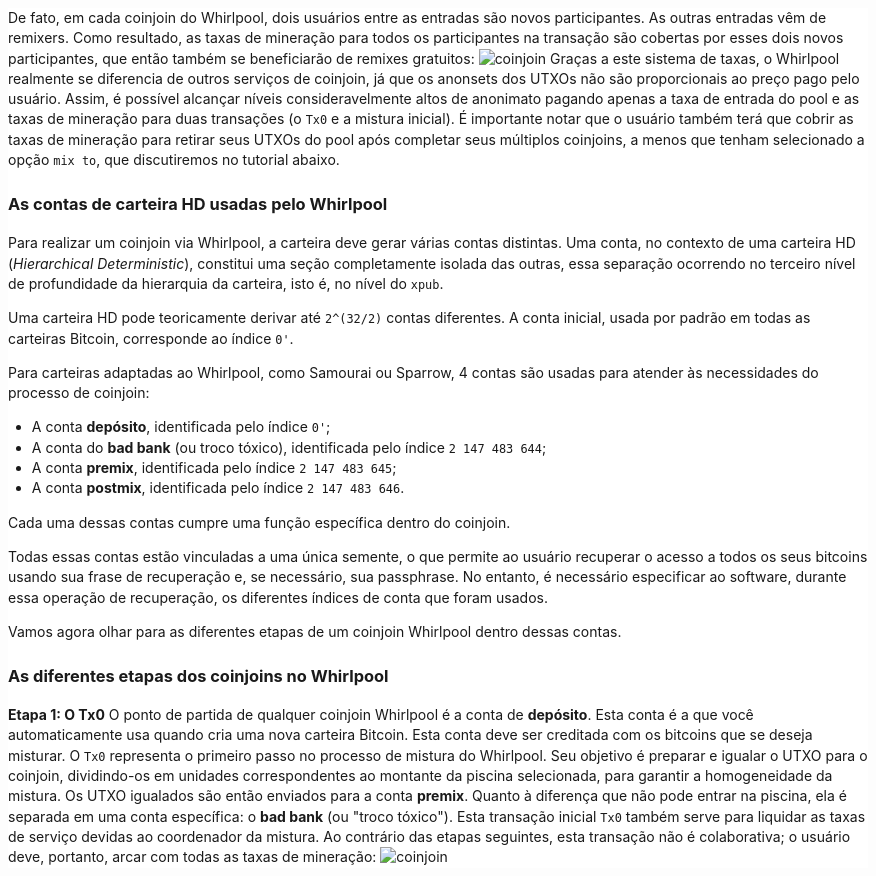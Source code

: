 De fato, em cada coinjoin do Whirlpool, dois usuários entre as entradas são novos participantes. As outras entradas vêm de remixers. Como resultado, as taxas de mineração para todos os participantes na transação são cobertas por esses dois novos participantes, que então também se beneficiarão de remixes gratuitos:
![coinjoin](assets/pt/6.webp)
Graças a este sistema de taxas, o Whirlpool realmente se diferencia de outros serviços de coinjoin, já que os anonsets dos UTXOs não são proporcionais ao preço pago pelo usuário. Assim, é possível alcançar níveis consideravelmente altos de anonimato pagando apenas a taxa de entrada do pool e as taxas de mineração para duas transações (o `Tx0` e a mistura inicial).
É importante notar que o usuário também terá que cobrir as taxas de mineração para retirar seus UTXOs do pool após completar seus múltiplos coinjoins, a menos que tenham selecionado a opção `mix to`, que discutiremos no tutorial abaixo.

### As contas de carteira HD usadas pelo Whirlpool
Para realizar um coinjoin via Whirlpool, a carteira deve gerar várias contas distintas. Uma conta, no contexto de uma carteira HD (*Hierarchical Deterministic*), constitui uma seção completamente isolada das outras, essa separação ocorrendo no terceiro nível de profundidade da hierarquia da carteira, isto é, no nível do `xpub`.

Uma carteira HD pode teoricamente derivar até `2^(32/2)` contas diferentes. A conta inicial, usada por padrão em todas as carteiras Bitcoin, corresponde ao índice `0'`.

Para carteiras adaptadas ao Whirlpool, como Samourai ou Sparrow, 4 contas são usadas para atender às necessidades do processo de coinjoin:
- A conta **depósito**, identificada pelo índice `0'`;
- A conta do **bad bank** (ou troco tóxico), identificada pelo índice `2 147 483 644`;
- A conta **premix**, identificada pelo índice `2 147 483 645`;
- A conta **postmix**, identificada pelo índice `2 147 483 646`.

Cada uma dessas contas cumpre uma função específica dentro do coinjoin.

Todas essas contas estão vinculadas a uma única semente, o que permite ao usuário recuperar o acesso a todos os seus bitcoins usando sua frase de recuperação e, se necessário, sua passphrase. No entanto, é necessário especificar ao software, durante essa operação de recuperação, os diferentes índices de conta que foram usados.

Vamos agora olhar para as diferentes etapas de um coinjoin Whirlpool dentro dessas contas.

### As diferentes etapas dos coinjoins no Whirlpool
**Etapa 1: O Tx0**
O ponto de partida de qualquer coinjoin Whirlpool é a conta de **depósito**. Esta conta é a que você automaticamente usa quando cria uma nova carteira Bitcoin. Esta conta deve ser creditada com os bitcoins que se deseja misturar.
O `Tx0` representa o primeiro passo no processo de mistura do Whirlpool. Seu objetivo é preparar e igualar o UTXO para o coinjoin, dividindo-os em unidades correspondentes ao montante da piscina selecionada, para garantir a homogeneidade da mistura. Os UTXO igualados são então enviados para a conta **premix**. Quanto à diferença que não pode entrar na piscina, ela é separada em uma conta específica: o **bad bank** (ou "troco tóxico").
Esta transação inicial `Tx0` também serve para liquidar as taxas de serviço devidas ao coordenador da mistura. Ao contrário das etapas seguintes, esta transação não é colaborativa; o usuário deve, portanto, arcar com todas as taxas de mineração:
![coinjoin](assets/pt/7.webp)
